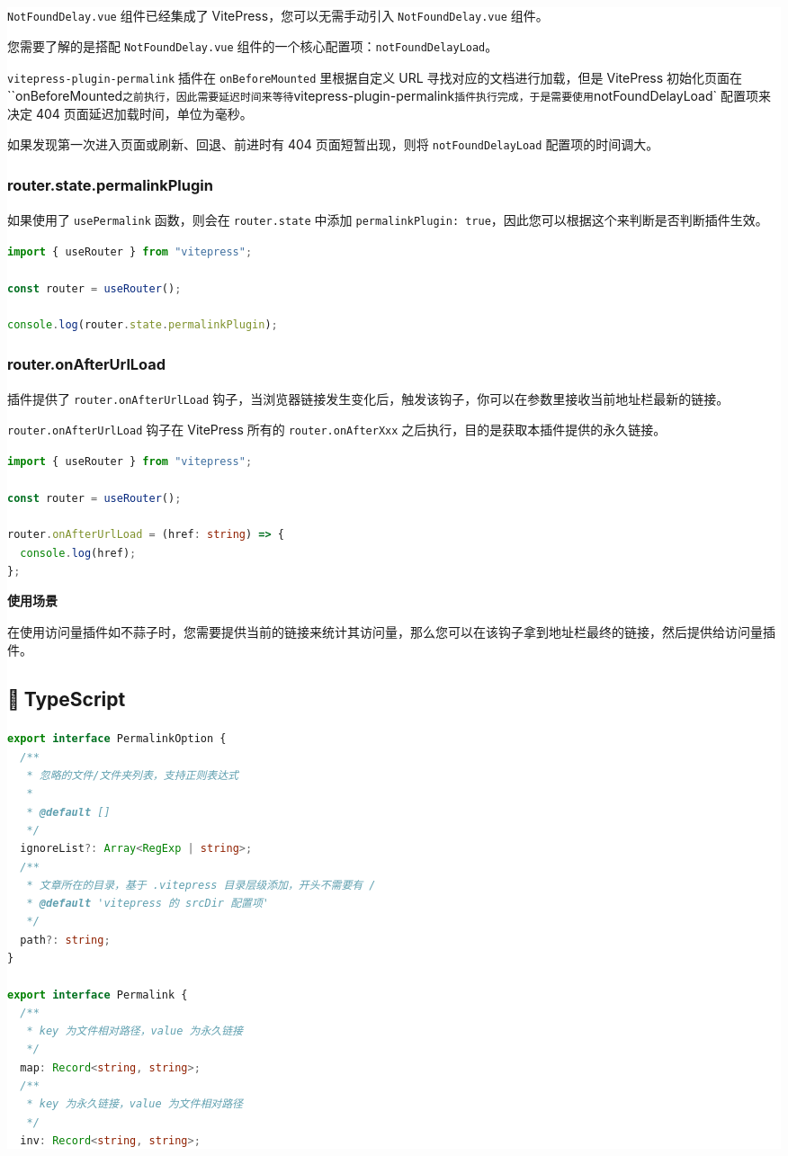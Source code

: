`NotFoundDelay.vue` 组件已经集成了 VitePress，您可以无需手动引入 `NotFoundDelay.vue` 组件。

您需要了解的是搭配 `NotFoundDelay.vue` 组件的一个核心配置项：`notFoundDelayLoad`。

`vitepress-plugin-permalink` 插件在 `onBeforeMounted` 里根据自定义 URL 寻找对应的文档进行加载，但是 VitePress 初始化页面在 ``onBeforeMounted` 之前执行，因此需要延迟时间来等待 `vitepress-plugin-permalink` 插件执行完成，于是需要使用 `notFoundDelayLoad` 配置项来决定 404 页面延迟加载时间，单位为毫秒。

如果发现第一次进入页面或刷新、回退、前进时有 404 页面短暂出现，则将 `notFoundDelayLoad` 配置项的时间调大。

### router.state.permalinkPlugin

如果使用了 `usePermalink` 函数，则会在 `router.state` 中添加 `permalinkPlugin: true`，因此您可以根据这个来判断是否判断插件生效。

```typescript
import { useRouter } from "vitepress";

const router = useRouter();

console.log(router.state.permalinkPlugin);
```

### router.onAfterUrlLoad

插件提供了 `router.onAfterUrlLoad` 钩子，当浏览器链接发生变化后，触发该钩子，你可以在参数里接收当前地址栏最新的链接。

`router.onAfterUrlLoad` 钩子在 VitePress 所有的 `router.onAfterXxx` 之后执行，目的是获取本插件提供的永久链接。

```typescript
import { useRouter } from "vitepress";

const router = useRouter();

router.onAfterUrlLoad = (href: string) => {
  console.log(href);
};
```

**使用场景**

在使用访问量插件如不蒜子时，您需要提供当前的链接来统计其访问量，那么您可以在该钩子拿到地址栏最终的链接，然后提供给访问量插件。

## 📘 TypeScript

```typescript
export interface PermalinkOption {
  /**
   * 忽略的文件/文件夹列表，支持正则表达式
   *
   * @default []
   */
  ignoreList?: Array<RegExp | string>;
  /**
   * 文章所在的目录，基于 .vitepress 目录层级添加，开头不需要有 /
   * @default 'vitepress 的 srcDir 配置项'
   */
  path?: string;
}

export interface Permalink {
  /**
   * key 为文件相对路径，value 为永久链接
   */
  map: Record<string, string>;
  /**
   * key 为永久链接，value 为文件相对路径
   */
  inv: Record<string, string>;
```